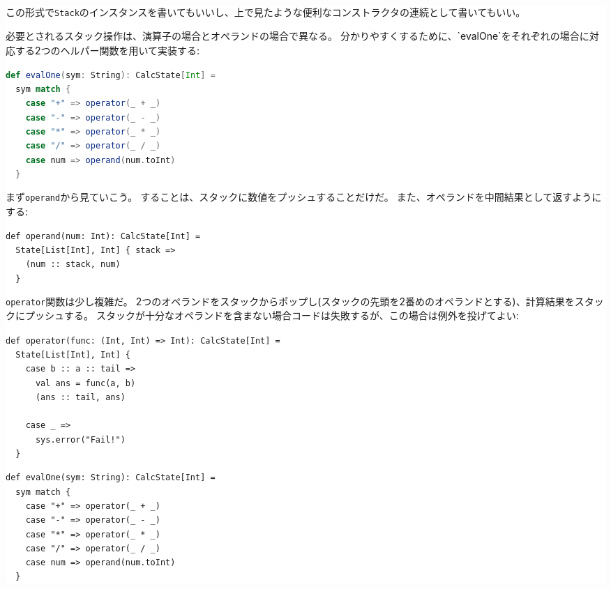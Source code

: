 この形式で`Stack`のインスタンスを書いてもいいし、上で見たような便利なコンストラクタの連続として書いてもいい。

<div class="solution">
必要とされるスタック操作は、演算子の場合とオペランドの場合で異なる。
分かりやすくするために、`evalOne`をそれぞれの場合に対応する2つのヘルパー関数を用いて実装する:

```scala
def evalOne(sym: String): CalcState[Int] =
  sym match {
    case "+" => operator(_ + _)
    case "-" => operator(_ - _)
    case "*" => operator(_ * _)
    case "/" => operator(_ / _)
    case num => operand(num.toInt)
  }
```

まず`operand`から見ていこう。
することは、スタックに数値をプッシュすることだけだ。
また、オペランドを中間結果として返すようにする:

```tut:book:silent
def operand(num: Int): CalcState[Int] =
  State[List[Int], Int] { stack =>
    (num :: stack, num)
  }
```

`operator`関数は少し複雑だ。
2つのオペランドをスタックからポップし(スタックの先頭を2番めのオペランドとする)、計算結果をスタックにプッシュする。
スタックが十分なオペランドを含まない場合コードは失敗するが、この場合は例外を投げてよい:

```tut:book:silent
def operator(func: (Int, Int) => Int): CalcState[Int] =
  State[List[Int], Int] {
    case b :: a :: tail =>
      val ans = func(a, b)
      (ans :: tail, ans)

    case _ =>
      sys.error("Fail!")
  }
```

```tut:book:invisible
def evalOne(sym: String): CalcState[Int] =
  sym match {
    case "+" => operator(_ + _)
    case "-" => operator(_ - _)
    case "*" => operator(_ * _)
    case "/" => operator(_ / _)
    case num => operand(num.toInt)
  }
```
</div>
